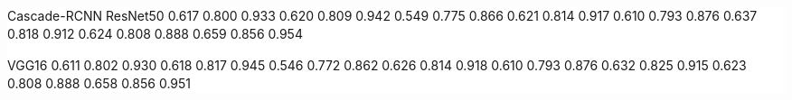 Cascade-RCNN
ResNet50
0.617
0.800
0.933
0.620
0.809
0.942
0.549
0.775
0.866
0.621
0.814
0.917
0.610
0.793
0.876
0.637
0.818
0.912
0.624
0.808
0.888
0.659
0.856
0.954

VGG16
0.611
0.802
0.930
0.618
0.817
0.945
0.546
0.772
0.862
0.626
0.814
0.918
0.610
0.793
0.876
0.632
0.825
0.915
0.623
0.808
0.888
0.658
0.856
0.951
